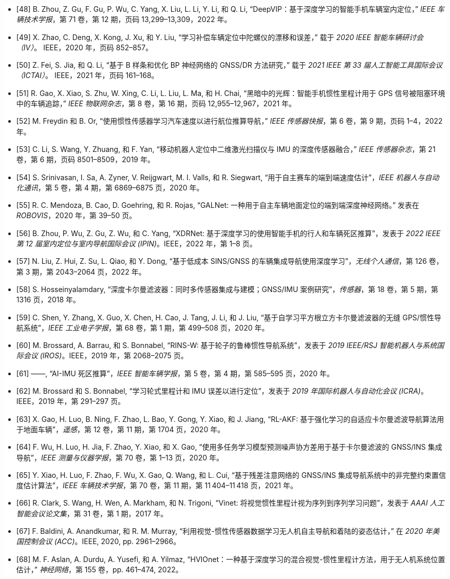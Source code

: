 +   [48] B. Zhou, Z. Gu, F. Gu, P. Wu, C. Yang, X. Liu, L. Li, Y. Li, 和 Q. Li, “DeepVIP：基于深度学习的智能手机车辆室内定位，” *IEEE 车辆技术学报*，第 71 卷，第 12 期，页码 13,299–13,309，2022 年。

+   [49] X. Zhao, C. Deng, X. Kong, J. Xu, 和 Y. Liu, “学习补偿车辆定位中陀螺仪的漂移和误差，” 载于 *2020 IEEE 智能车辆研讨会（IV）*。 IEEE，2020 年，页码 852–857。

+   [50] Z. Fei, S. Jia, 和 Q. Li, “基于 B 样条和优化 BP 神经网络的 GNSS/DR 方法研究，” 载于 *2021 IEEE 第 33 届人工智能工具国际会议（ICTAI）*。 IEEE，2021 年，页码 161–168。

+   [51] R. Gao, X. Xiao, S. Zhu, W. Xing, C. Li, L. Liu, L. Ma, 和 H. Chai, “黑暗中的光辉：智能手机惯性里程计用于 GPS 信号被阻塞环境中的车辆追踪，” *IEEE 物联网杂志*，第 8 卷，第 16 期，页码 12,955–12,967，2021 年。

+   [52] M. Freydin 和 B. Or, “使用惯性传感器学习汽车速度以进行航位推算导航，” *IEEE 传感器快报*，第 6 卷，第 9 期，页码 1–4，2022 年。

+   [53] C. Li, S. Wang, Y. Zhuang, 和 F. Yan, “移动机器人定位中二维激光扫描仪与 IMU 的深度传感器融合，” *IEEE 传感器杂志*，第 21 卷，第 6 期，页码 8501–8509，2019 年。

+   [54] S. Srinivasan, I. Sa, A. Zyner, V. Reijgwart, M. I. Valls, 和 R. Siegwart, “用于自主赛车的端到端速度估计”，*IEEE 机器人与自动化通讯*，第 5 卷，第 4 期，第 6869–6875 页，2020 年。

+   [55] R. C. Mendoza, B. Cao, D. Goehring, 和 R. Rojas, “GALNet: 一种用于自主车辆地面定位的端到端深度神经网络。” 发表在 *ROBOVIS*，2020 年，第 39–50 页。

+   [56] B. Zhou, P. Wu, Z. Gu, Z. Wu, 和 C. Yang, “XDRNet: 基于深度学习的使用智能手机的行人和车辆死区推算”，发表于 *2022 IEEE 第 12 届室内定位与室内导航国际会议 (IPIN)*。IEEE，2022 年，第 1–8 页。

+   [57] N. Liu, Z. Hui, Z. Su, L. Qiao, 和 Y. Dong, “基于低成本 SINS/GNSS 的车辆集成导航使用深度学习”，*无线个人通信*，第 126 卷，第 3 期，第 2043–2064 页，2022 年。

+   [58] S. Hosseinyalamdary, “深度卡尔曼滤波器：同时多传感器集成与建模；GNSS/IMU 案例研究”，*传感器*，第 18 卷，第 5 期，第 1316 页，2018 年。

+   [59] C. Shen, Y. Zhang, X. Guo, X. Chen, H. Cao, J. Tang, J. Li, 和 J. Liu, “基于自学习平方根立方卡尔曼滤波器的无缝 GPS/惯性导航系统”，*IEEE 工业电子学报*，第 68 卷，第 1 期，第 499–508 页，2020 年。

+   [60] M. Brossard, A. Barrau, 和 S. Bonnabel, “RINS-W: 基于轮子的鲁棒惯性导航系统”，发表于 *2019 IEEE/RSJ 智能机器人与系统国际会议 (IROS)*。IEEE，2019 年，第 2068–2075 页。

+   [61] ——, “AI-IMU 死区推算”，*IEEE 智能车辆学报*，第 5 卷，第 4 期，第 585–595 页，2020 年。

+   [62] M. Brossard 和 S. Bonnabel, “学习轮式里程计和 IMU 误差以进行定位”，发表于 *2019 年国际机器人与自动化会议 (ICRA)*。IEEE，2019 年，第 291–297 页。

+   [63] X. Gao, H. Luo, B. Ning, F. Zhao, L. Bao, Y. Gong, Y. Xiao, 和 J. Jiang, “RL-AKF: 基于强化学习的自适应卡尔曼滤波导航算法用于地面车辆”，*遥感*，第 12 卷，第 11 期，第 1704 页，2020 年。

+   [64] F. Wu, H. Luo, H. Jia, F. Zhao, Y. Xiao, 和 X. Gao, “使用多任务学习模型预测噪声协方差用于基于卡尔曼滤波的 GNSS/INS 集成导航”，*IEEE 测量与仪器学报*，第 70 卷，第 1–13 页，2020 年。

+   [65] Y. Xiao, H. Luo, F. Zhao, F. Wu, X. Gao, Q. Wang, 和 L. Cui, “基于残差注意网络的 GNSS/INS 集成导航系统中的非完整约束置信度估计算法”，*IEEE 车辆技术学报*，第 70 卷，第 11 期，第 11 404–11 418 页，2021 年。

+   [66] R. Clark, S. Wang, H. Wen, A. Markham, 和 N. Trigoni, “Vinet: 将视觉惯性里程计视为序列到序列学习问题”，发表于 *AAAI 人工智能会议论文集*，第 31 卷，第 1 期，2017 年。

+   [67] F. Baldini, A. Anandkumar, 和 R. M. Murray, “利用视觉-惯性传感器数据学习无人机自主导航和着陆的姿态估计，” 在 *2020 年美国控制会议 (ACC)*。IEEE, 2020, pp. 2961–2966。

+   [68] M. F. Aslan, A. Durdu, A. Yusefi, 和 A. Yilmaz, “HVIOnet：一种基于深度学习的混合视觉-惯性里程计方法，用于无人机系统位置估计，” *神经网络*，第 155 卷，pp. 461–474, 2022。
